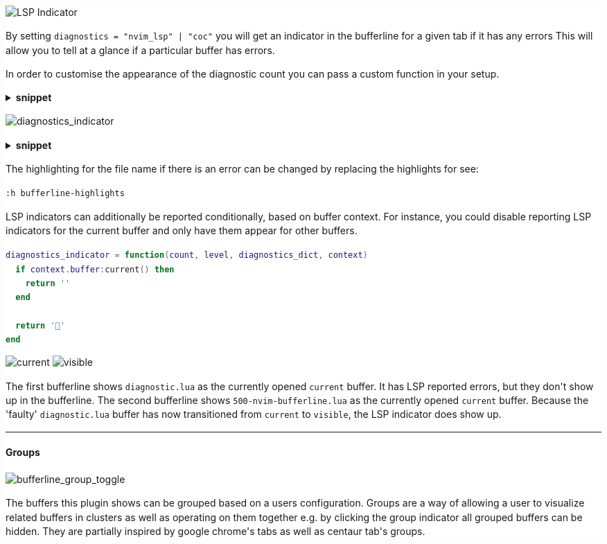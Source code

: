 ![LSP Indicator](https://user-images.githubusercontent.com/22454918/113215394-b1180300-9272-11eb-9632-8a9f9aae99fa.png)

By setting `diagnostics = "nvim_lsp" | "coc"` you will get an indicator in the bufferline for a given tab if it has any errors
This will allow you to tell at a glance if a particular buffer has errors.

In order to customise the appearance of the diagnostic count you can pass a custom function in your setup.

<details><summary><b>snippet</b></summary></details>

![diagnostics_indicator](https://user-images.githubusercontent.com/4028913/112573484-9ee92100-8da9-11eb-9ffd-da9cb9cae3a6.png)

<details><summary><b>snippet</b></summary></details>

The highlighting for the file name if there is an error can be changed by replacing the highlights for see:

`:h bufferline-highlights`

LSP indicators can additionally be reported conditionally, based on buffer context. For instance, you could disable reporting LSP indicators for the current buffer and only have them appear for other buffers.

```lua
diagnostics_indicator = function(count, level, diagnostics_dict, context)
  if context.buffer:current() then
    return ''
  end

  return ''
end
```

![current](https://user-images.githubusercontent.com/58056722/119390133-e5d19500-bccc-11eb-915d-f5d11f8e652c.jpeg)
![visible](https://user-images.githubusercontent.com/58056722/119390136-e66a2b80-bccc-11eb-9a87-e622e3e20563.jpeg)

The first bufferline shows `diagnostic.lua` as the currently opened `current` buffer. It has LSP reported errors, but they don't show up in the bufferline.
The second bufferline shows `500-nvim-bufferline.lua` as the currently opened `current` buffer. Because the 'faulty' `diagnostic.lua` buffer has now transitioned from `current` to `visible`, the LSP indicator does show up.

---

#### Groups

![bufferline_group_toggle](https://user-images.githubusercontent.com/22454918/132410772-0a4c0b95-63bb-4281-8a4e-a652458c3f0f.gif)

The buffers this plugin shows can be grouped based on a users configuration. Groups are a way of allowing a user to visualize related buffers in clusters
as well as operating on them together e.g. by clicking the group indicator all grouped buffers can be hidden. They are partially inspired by
google chrome's tabs as well as centaur tab's groups.
